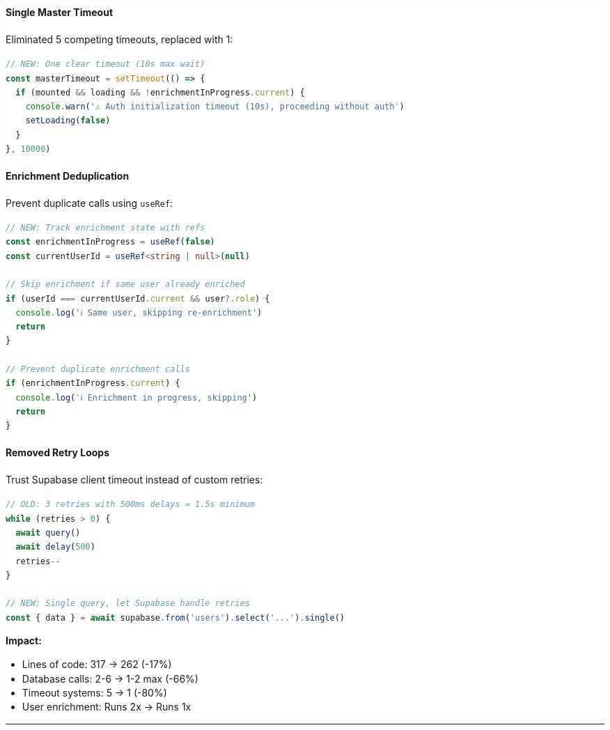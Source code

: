 #### **Single Master Timeout**
Eliminated 5 competing timeouts, replaced with 1:

```typescript
// NEW: One clear timeout (10s max wait)
const masterTimeout = setTimeout(() => {
  if (mounted && loading && !enrichmentInProgress.current) {
    console.warn('⚠️ Auth initialization timeout (10s), proceeding without auth')
    setLoading(false)
  }
}, 10000)
```

#### **Enrichment Deduplication**
Prevent duplicate calls using `useRef`:

```typescript
// NEW: Track enrichment state with refs
const enrichmentInProgress = useRef(false)
const currentUserId = useRef<string | null>(null)

// Skip enrichment if same user already enriched
if (userId === currentUserId.current && user?.role) {
  console.log('ℹ️ Same user, skipping re-enrichment')
  return
}

// Prevent duplicate enrichment calls
if (enrichmentInProgress.current) {
  console.log('ℹ️ Enrichment in progress, skipping')
  return
}
```

#### **Removed Retry Loops**
Trust Supabase client timeout instead of custom retries:

```typescript
// OLD: 3 retries with 500ms delays = 1.5s minimum
while (retries > 0) {
  await query()
  await delay(500)
  retries--
}

// NEW: Single query, let Supabase handle retries
const { data } = await supabase.from('users').select('...').single()
```

**Impact:**
- Lines of code: 317 → 262 (-17%)
- Database calls: 2-6 → 1-2 max (-66%)
- Timeout systems: 5 → 1 (-80%)
- User enrichment: Runs 2x → Runs 1x

---